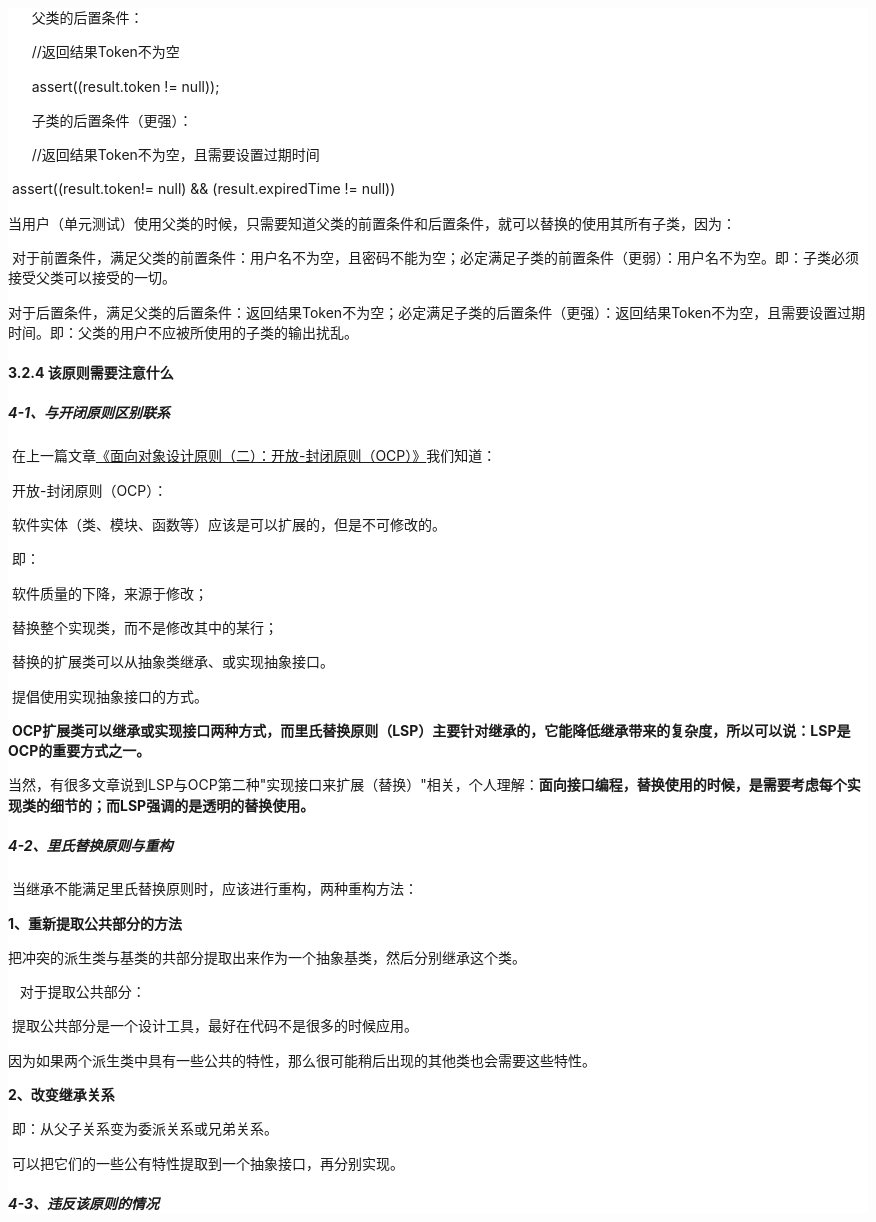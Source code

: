      	父类的后置条件：

     	//返回结果Token不为空

     	assert((result.token != null));

     	子类的后置条件（更强）：

     	//返回结果Token不为空，且需要设置过期时间

​	assert((result.token!= null) && (result.expiredTime != null))

​	当用户（单元测试）使用父类的时候，只需要知道父类的前置条件和后置条件，就可以替换的使用其所有子类，因为： 

​	 对于前置条件，满足父类的前置条件：用户名不为空，且密码不能为空；必定满足子类的前置条件（更弱）：用户名不为空。即：子类必须接受父类可以接受的一切。

​	对于后置条件，满足父类的后置条件：返回结果Token不为空；必定满足子类的后置条件（更强）：返回结果Token不为空，且需要设置过期时间。即：父类的用户不应被所使用的子类的输出扰乱。

#### 3.2.4  该原则需要注意什么

##### 4-1、与开闭原则区别联系

​	在上一篇文章[《面向对象设计原则（二）：开放-封闭原则（OCP）》](http://blog.csdn.net/tjiyu/article/details/57079927)我们知道： 

​	开放-封闭原则（OCP）： 

​		软件实体（类、模块、函数等）应该是可以扩展的，但是不可修改的。 

​		即： 

​     			软件质量的下降，来源于修改；

​     			替换整个实现类，而不是修改其中的某行；

​     			替换的扩展类可以从抽象类继承、或实现抽象接口。

​     			提倡使用实现抽象接口的方式。

​	 **OCP扩展类可以继承或实现接口两种方式，而里氏替换原则（LSP）主要针对继承的，它能降低继承带来的复杂度，所以可以说：LSP是OCP的重要方式之一。** 

​	当然，有很多文章说到LSP与OCP第二种"实现接口来扩展（替换）"相关，个人理解：**面向接口编程，替换使用的时候，是需要考虑每个实现类的细节的；而LSP强调的是透明的替换使用。** 

##### 4-2、里氏替换原则与重构

 当继承不能满足里氏替换原则时，应该进行重构，两种重构方法： 

**1、重新提取公共部分的方法** 

​	把冲突的派生类与基类的共部分提取出来作为一个抽象基类，然后分别继承这个类。 

        对于提取公共部分： 

​		提取公共部分是一个设计工具，最好在代码不是很多的时候应用。 

​		因为如果两个派生类中具有一些公共的特性，那么很可能稍后出现的其他类也会需要这些特性。 

**2、改变继承关系** 

​	即：从父子关系变为委派关系或兄弟关系。

​	可以把它们的一些公有特性提取到一个抽象接口，再分别实现。  

##### 4-3、违反该原则的情况
